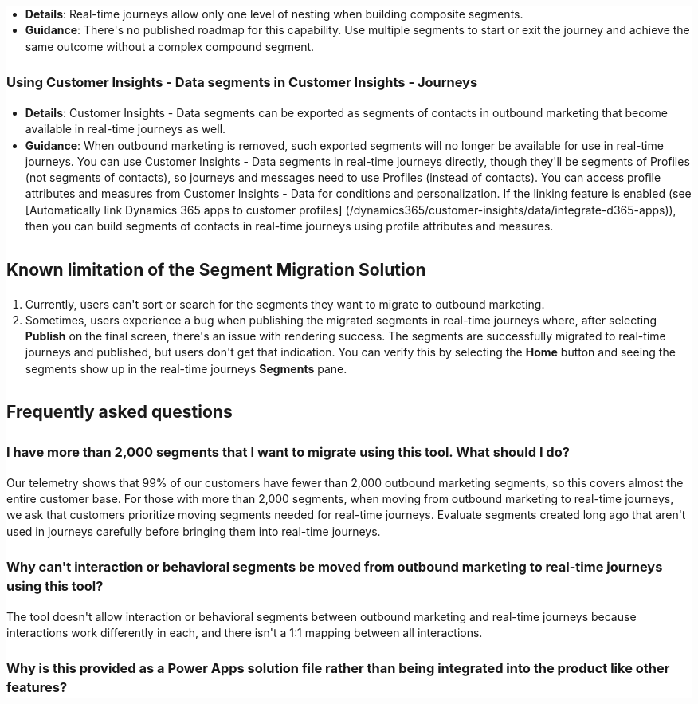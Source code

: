 - **Details**: Real-time journeys allow only one level of nesting when building composite segments.
- **Guidance**: There's no published roadmap for this capability. Use multiple segments to start or exit the journey and achieve the same outcome without a complex compound segment.

### Using Customer Insights - Data segments in Customer Insights - Journeys

- **Details**: Customer Insights - Data segments can be exported as segments of contacts in outbound marketing that become available in real-time journeys as well. 
- **Guidance**: When outbound marketing is removed, such exported segments will no longer be available for use in real-time journeys. You can use Customer Insights - Data segments in real-time journeys directly, though they'll be segments of Profiles (not segments of contacts), so journeys and messages need to use Profiles (instead of contacts). You can access profile attributes and measures from Customer Insights - Data for conditions and personalization. If the linking feature is enabled (see [Automatically link Dynamics 365 apps to customer profiles] (/dynamics365/customer-insights/data/integrate-d365-apps)), then you can build segments of contacts in real-time journeys using profile attributes and measures.

## Known limitation of the Segment Migration Solution

1. Currently, users can't sort or search for the segments they want to migrate to outbound marketing.
1. Sometimes, users experience a bug when publishing the migrated segments in real-time journeys where, after selecting **Publish** on the final screen, there's an issue with rendering success. The segments are successfully migrated to real-time journeys and published, but users don't get that indication. You can verify this by selecting the **Home** button and seeing the segments show up in the real-time journeys **Segments** pane.

## Frequently asked questions

### I have more than 2,000 segments that I want to migrate using this tool. What should I do?

Our telemetry shows that 99% of our customers have fewer than 2,000 outbound marketing segments, so this covers almost the entire customer base. For those with more than 2,000 segments, when moving from outbound marketing to real-time journeys, we ask that customers prioritize moving segments needed for real-time journeys. Evaluate segments created long ago that aren't used in journeys carefully before bringing them into real-time journeys.

### Why can't interaction or behavioral segments be moved from outbound marketing to real-time journeys using this tool?

The tool doesn't allow interaction or behavioral segments between outbound marketing and real-time journeys because interactions work differently in each, and there isn't a 1:1 mapping between all interactions.

### Why is this provided as a Power Apps solution file rather than being integrated into the product like other features?

